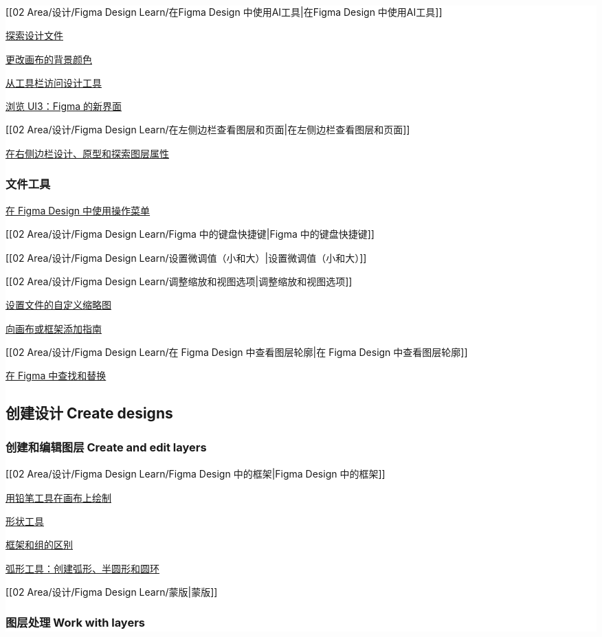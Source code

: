 [[02 Area/设计/Figma Design Learn/在Figma Design 中使用AI工具\|在Figma Design 中使用AI工具]]

[探索设计文件](https://help.figma.com/hc/en-us/articles/15297425105303-Explore-design-files)

[更改画布的背景颜色](https://help.figma.com/hc/en-us/articles/360041064814-Change-the-background-color-of-the-canvas)

[从工具栏访问设计工具](https://help.figma.com/hc/en-us/articles/360041064174-Access-design-tools-from-the-toolbar)

[浏览 UI3：Figma 的新界面](https://help.figma.com/hc/en-us/articles/23954856027159-Navigating-UI3-Figma-s-new-UI)

[[02 Area/设计/Figma Design Learn/在左侧边栏查看图层和页面\|在左侧边栏查看图层和页面]]

[在右侧边栏设计、原型和探索图层属性](https://help.figma.com/hc/en-us/articles/360039832014-Design-prototype-and-explore-layer-properties-in-the-right-sidebar)

### 文件工具

[在 Figma Design 中使用操作菜单](https://help.figma.com/hc/en-us/articles/23570416033943-Use-the-actions-menu-in-Figma-Design)

[[02 Area/设计/Figma Design Learn/Figma 中的键盘快捷键\|Figma 中的键盘快捷键]]

[[02 Area/设计/Figma Design Learn/设置微调值（小和大）\|设置微调值（小和大）]]

[[02 Area/设计/Figma Design Learn/调整缩放和视图选项\|调整缩放和视图选项]]

[设置文件的自定义缩略图](https://help.figma.com/hc/en-us/articles/360038511413-Set-custom-thumbnails-for-files)

[向画布或框架添加指南](https://help.figma.com/hc/en-us/articles/360040449713-Add-guides-to-the-canvas-or-frames)

[[02 Area/设计/Figma Design Learn/在 Figma Design 中查看图层轮廓\|在 Figma Design 中查看图层轮廓]]

[在 Figma 中查找和替换](https://help.figma.com/hc/en-us/articles/9141292269847-Find-and-replace-in-Figma)

## 创建设计 Create designs

### 创建和编辑图层 Create and edit layers

[[02 Area/设计/Figma Design Learn/Figma Design 中的框架\|Figma Design 中的框架]]

[用铅笔工具在画布上绘制](https://help.figma.com/hc/en-us/articles/4402723791511-Sketch-on-the-canvas-with-the-pencil-tool)

[形状工具](https://help.figma.com/hc/en-us/articles/360040450133-Shape-tools)

[框架和组的区别](https://help.figma.com/hc/en-us/articles/360039832054-The-difference-between-frames-and-groups)

[弧形工具：创建弧形、半圆形和圆环](https://help.figma.com/hc/en-us/articles/360040450173-Arc-tool-create-arcs-semi-circles-and-rings)

[[02 Area/设计/Figma Design Learn/蒙版\|蒙版]]

### 图层处理 Work with layers

